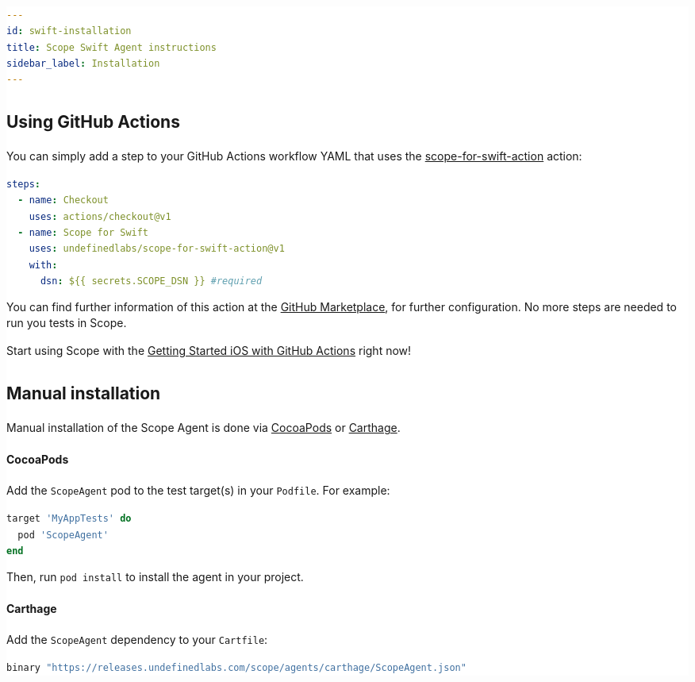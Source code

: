```yaml
---
id: swift-installation
title: Scope Swift Agent instructions
sidebar_label: Installation
---
```


## Using GitHub Actions

You can simply add a step to your GitHub Actions workflow YAML that uses the [scope-for-swift-action](https://github.com/marketplace/actions/scope-for-swift) action:

```yaml
steps:
  - name: Checkout
    uses: actions/checkout@v1
  - name: Scope for Swift
    uses: undefinedlabs/scope-for-swift-action@v1
    with:
      dsn: ${{ secrets.SCOPE_DSN }} #required
```

You can find further information of this action at the [GitHub Marketplace](https://github.com/marketplace/actions/scope-for-swift), for further configuration. No more steps are needed to run you tests in Scope.

Start using Scope with the [Getting Started iOS with GitHub Actions](https://github.com/scope-demo/scope-ios-actions-starter) right now!

## Manual installation

Manual installation of the Scope Agent is done via [CocoaPods](https://cocoapods.org) or [Carthage](https://github.com/Carthage/Carthage).

#### CocoaPods

Add the `ScopeAgent` pod to the test target(s) in your `Podfile`. For example:

```ruby
target 'MyAppTests' do
  pod 'ScopeAgent'
end
```

Then, run `pod install` to install the agent in your project.


#### Carthage

Add the `ScopeAgent` dependency to your `Cartfile`:

```ruby
binary "https://releases.undefinedlabs.com/scope/agents/carthage/ScopeAgent.json"
```
